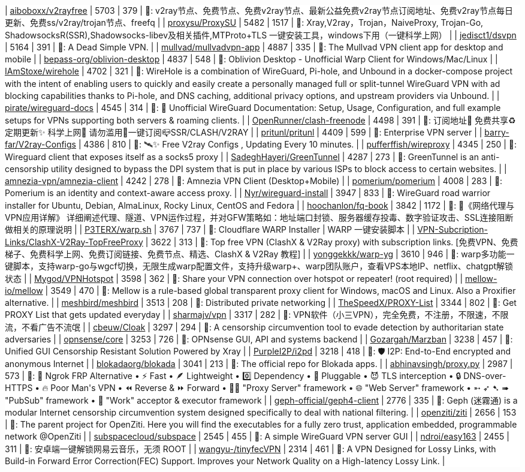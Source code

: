 | [aiboboxx/v2rayfree](https://github.com/aiboboxx/v2rayfree) | 5703 | 379 | 📝: v2ray节点、免费节点、免费v2ray节点、最新公益免费v2ray节点订阅地址、免费v2ray节点每日更新、免费ss/v2ray/trojan节点、freefq  |
| [proxysu/ProxySU](https://github.com/proxysu/ProxySU) | 5482 | 1517 | 📝: Xray,V2ray，Trojan，NaiveProxy, Trojan-Go, ShadowsocksR(SSR),Shadowsocks-libev及相关插件,MTProto+TLS 一键安装工具，windows下用（一键科学上网） |
| [jedisct1/dsvpn](https://github.com/jedisct1/dsvpn) | 5164 | 391 | 📝: A Dead Simple VPN. |
| [mullvad/mullvadvpn-app](https://github.com/mullvad/mullvadvpn-app) | 4887 | 335 | 📝: The Mullvad VPN client app for desktop and mobile |
| [bepass-org/oblivion-desktop](https://github.com/bepass-org/oblivion-desktop) | 4837 | 548 | 📝: Oblivion Desktop - Unofficial Warp Client for Windows/Mac/Linux |
| [IAmStoxe/wirehole](https://github.com/IAmStoxe/wirehole) | 4702 | 321 | 📝: WireHole is a combination of WireGuard, Pi-hole, and Unbound in a docker-compose project with the intent of enabling users to quickly and easily create a personally managed full or split-tunnel WireGuard VPN with ad blocking capabilities thanks to Pi-hole, and DNS caching, additional privacy options, and upstream providers via Unbound. |
| [pirate/wireguard-docs](https://github.com/pirate/wireguard-docs) | 4545 | 314 | 📝: 📖 Unofficial WireGuard Documentation: Setup, Usage, Configuration, and full example setups for VPNs supporting both servers & roaming clients. |
| [OpenRunner/clash-freenode](https://github.com/OpenRunner/clash-freenode) | 4498 | 391 | 📝: 订阅地址🚀 免费共享♻️ 定期更新✨ 科学上网🌈 请勿滥用🚫一键订阅📪SSR/CLASH/V2RAY |
| [pritunl/pritunl](https://github.com/pritunl/pritunl) | 4409 | 599 | 📝: Enterprise VPN server |
| [barry-far/V2ray-Configs](https://github.com/barry-far/V2ray-Configs) | 4386 | 810 | 📝: 🛰️✨ Free V2ray Configs , Updating Every 10 minutes. |
| [pufferffish/wireproxy](https://github.com/pufferffish/wireproxy) | 4345 | 250 | 📝: Wireguard client that exposes itself as a socks5 proxy |
| [SadeghHayeri/GreenTunnel](https://github.com/SadeghHayeri/GreenTunnel) | 4287 | 273 | 📝: GreenTunnel is an anti-censorship utility designed to bypass the DPI system that is put in place by various ISPs to block access to certain websites. |
| [amnezia-vpn/amnezia-client](https://github.com/amnezia-vpn/amnezia-client) | 4242 | 278 | 📝: Amnezia VPN Client (Desktop+Mobile) |
| [pomerium/pomerium](https://github.com/pomerium/pomerium) | 4008 | 283 | 📝: Pomerium is an identity and context-aware access proxy. |
| [Nyr/wireguard-install](https://github.com/Nyr/wireguard-install) | 3947 | 833 | 📝: WireGuard road warrior installer for Ubuntu, Debian, AlmaLinux, Rocky Linux, CentOS and Fedora |
| [hoochanlon/fq-book](https://github.com/hoochanlon/fq-book) | 3842 | 1172 | 📝: 📖《网络代理与VPN应用详解》 详细阐述代理、隧道、VPN运作过程，并对GFW策略如：地址端口封锁、服务器缓存投毒、数字验证攻击、SSL连接阻断做相关的原理说明 |
| [P3TERX/warp.sh](https://github.com/P3TERX/warp.sh) | 3767 | 737 | 📝: Cloudflare WARP Installer | WARP 一键安装脚本 |
| [VPN-Subcription-Links/ClashX-V2Ray-TopFreeProxy](https://github.com/VPN-Subcription-Links/ClashX-V2Ray-TopFreeProxy) | 3622 | 313 | 📝: Top free VPN (ClashX & V2Ray proxy) with subscription links. [免费VPN、免费梯子、免费科学上网、免费订阅链接、免费节点、精选、ClashX & V2Ray 教程] |
| [yonggekkk/warp-yg](https://github.com/yonggekkk/warp-yg) | 3610 | 946 | 📝: warp多功能一键脚本，支持warp-go与wgcf切换，无限生成warp配置文件，支持升级warp+、warp团队账户，查看VPS本地IP、netflix、chatgpt解锁状态 |
| [Mygod/VPNHotspot](https://github.com/Mygod/VPNHotspot) | 3598 | 362 | 📝: Share your VPN connection over hotspot or repeater! (root required) |
| [mellow-io/mellow](https://github.com/mellow-io/mellow) | 3549 | 470 | 📝: Mellow is a rule-based global transparent proxy client for Windows, macOS and Linux. Also a Proxifier alternative. |
| [meshbird/meshbird](https://github.com/meshbird/meshbird) | 3513 | 208 | 📝: Distributed private networking |
| [TheSpeedX/PROXY-List](https://github.com/TheSpeedX/PROXY-List) | 3344 | 802 | 📝: Get PROXY List  that gets updated everyday |
| [sharmajv/vpn](https://github.com/sharmajv/vpn) | 3317 | 282 | 📝: VPN软件（小三VPN），完全免费，不注册，不限速，不限流，不看广告不流氓 |
| [cbeuw/Cloak](https://github.com/cbeuw/Cloak) | 3297 | 294 | 📝: A censorship circumvention tool to evade detection by authoritarian state adversaries |
| [opnsense/core](https://github.com/opnsense/core) | 3253 | 726 | 📝: OPNsense GUI, API and systems backend |
| [Gozargah/Marzban](https://github.com/Gozargah/Marzban) | 3238 | 457 | 📝: Unified GUI Censorship Resistant Solution Powered by Xray |
| [PurpleI2P/i2pd](https://github.com/PurpleI2P/i2pd) | 3218 | 418 | 📝:  🛡 I2P: End-to-End encrypted and anonymous Internet |
| [blokadaorg/blokada](https://github.com/blokadaorg/blokada) | 3041 | 213 | 📝: The official repo for Blokada apps. |
| [abhinavsingh/proxy.py](https://github.com/abhinavsingh/proxy.py) | 2987 | 573 | 📝: 💫 Ngrok FRP Alternative • ⚡ Fast • 🪶 Lightweight • 0️⃣ Dependency • 🔌 Pluggable • 😈 TLS interception • 🔒 DNS-over-HTTPS • 🔥 Poor Man's VPN • ⏪ Reverse & ⏩ Forward • 👮🏿 "Proxy Server" framework • 🌐 "Web Server" framework • ➵ ➶ ➷ ➠ "PubSub" framework • 👷 "Work" acceptor & executor framework |
| [geph-official/geph4-client](https://github.com/geph-official/geph4-client) | 2776 | 335 | 📝: Geph (迷霧通) is a modular Internet censorship circumvention system designed specifically to deal with national filtering.  |
| [openziti/ziti](https://github.com/openziti/ziti) | 2656 | 153 | 📝: The parent project for OpenZiti. Here you will find the executables for a fully zero trust, application embedded, programmable network @OpenZiti |
| [subspacecloud/subspace](https://github.com/subspacecloud/subspace) | 2545 | 455 | 📝: A simple WireGuard VPN server GUI |
| [ndroi/easy163](https://github.com/ndroi/easy163) | 2455 | 311 | 📝: 安卓端一键解锁网易云音乐，无须 ROOT |
| [wangyu-/tinyfecVPN](https://github.com/wangyu-/tinyfecVPN) | 2314 | 461 | 📝: A VPN Designed for Lossy Links, with Build-in Forward Error Correction(FEC) Support. Improves your Network Quality on a High-latency Lossy Link. |